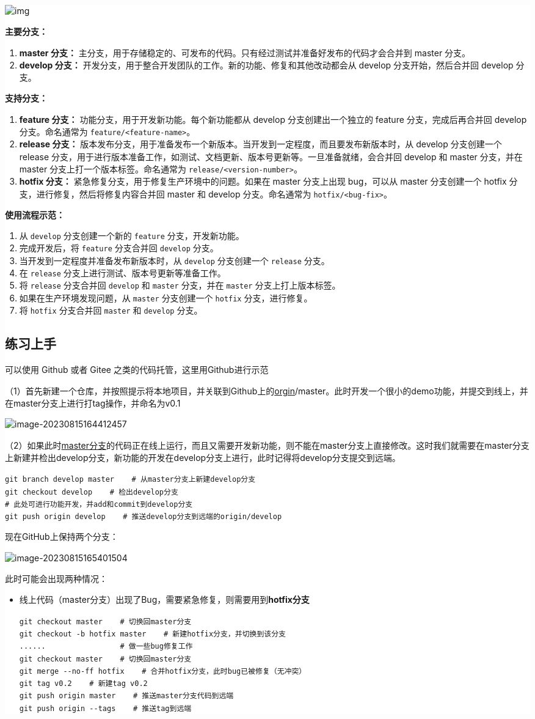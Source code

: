 ![img](https://pic2.zhimg.com/v2-907ee9d4f99355f922934ef714be444d_b.jpg)

**主要分支：**

1. **master 分支：** 主分支，用于存储稳定的、可发布的代码。只有经过测试并准备好发布的代码才会合并到 master 分支。
2. **develop 分支：** 开发分支，用于整合开发团队的工作。新的功能、修复和其他改动都会从 develop 分支开始，然后合并回 develop 分支。

**支持分支：**

1. **feature 分支：** 功能分支，用于开发新功能。每个新功能都从 develop 分支创建出一个独立的 feature 分支，完成后再合并回 develop 分支。命名通常为 `feature/<feature-name>`。
2. **release 分支：** 版本发布分支，用于准备发布一个新版本。当开发到一定程度，而且要发布新版本时，从 develop 分支创建一个 release 分支，用于进行版本准备工作，如测试、文档更新、版本号更新等。一旦准备就绪，会合并回 develop 和 master 分支，并在 master 分支上打一个版本标签。命名通常为 `release/<version-number>`。
3. **hotfix 分支：** 紧急修复分支，用于修复生产环境中的问题。如果在 master 分支上出现 bug，可以从 master 分支创建一个 hotfix 分支，进行修复，然后将修复内容合并回 master 和 develop 分支。命名通常为 `hotfix/<bug-fix>`。

**使用流程示范：**

1. 从 `develop` 分支创建一个新的 `feature` 分支，开发新功能。
2. 完成开发后，将 `feature` 分支合并回 `develop` 分支。
3. 当开发到一定程度并准备发布新版本时，从 `develop` 分支创建一个 `release` 分支。
4. 在 `release` 分支上进行测试、版本号更新等准备工作。
5. 将 `release` 分支合并回 `develop` 和 `master` 分支，并在 `master` 分支上打上版本标签。
6. 如果在生产环境发现问题，从 `master` 分支创建一个 `hotfix` 分支，进行修复。
7. 将 `hotfix` 分支合并回 `master` 和 `develop` 分支。

## 练习上手

可以使用 Github 或者 Gitee 之类的代码托管，这里用Github进行示范

（1）首先新建一个仓库，并按照提示将本地项目，并关联到Github上的[orgin](https://www.zhihu.com/search?q=orgin&search_source=Entity&hybrid_search_source=Entity&hybrid_search_extra={"sourceType"%3A"article"%2C"sourceId"%3A"23478654"})/master。此时开发一个很小的demo功能，并提交到线上，并在master分支上进行打tag操作，并命名为v0.1

![image-20230815164412457](C:\Users\TYC-646-75\AppData\Roaming\Typora\typora-user-images\image-20230815164412457.png)

（2）如果此时[master分支](https://www.zhihu.com/search?q=master分支&search_source=Entity&hybrid_search_source=Entity&hybrid_search_extra={"sourceType"%3A"article"%2C"sourceId"%3A"23478654"})的代码正在线上运行，而且又需要开发新功能，则不能在master分支上直接修改。这时我们就需要在master分支上新建并检出develop分支，新功能的开发在develop分支上进行，此时记得将develop分支提交到远端。

```
git branch develop master    # 从master分支上新建develop分支
git checkout develop    # 检出develop分支
# 此处可进行功能开发，并add和commit到develop分支
git push origin develop    # 推送develop分支到远端的origin/develop
```

现在GitHub上保持两个分支：

![image-20230815165401504](C:\Users\TYC-646-75\AppData\Roaming\Typora\typora-user-images\image-20230815165401504.png)

此时可能会出现两种情况：

- 线上代码（master分支）出现了Bug，需要紧急修复，则需要用到**hotfix分支**

  ```
  git checkout master    # 切换回master分支
  git checkout -b hotfix master    # 新建hotfix分支，并切换到该分支
  ......                 # 做一些bug修复工作
  git checkout master    # 切换回master分支
  git merge --no-ff hotfix    # 合并hotfix分支，此时bug已被修复（无冲突）
  git tag v0.2    # 新建tag v0.2
  git push origin master    # 推送master分支代码到远端
  git push origin --tags    # 推送tag到远端
  ```
